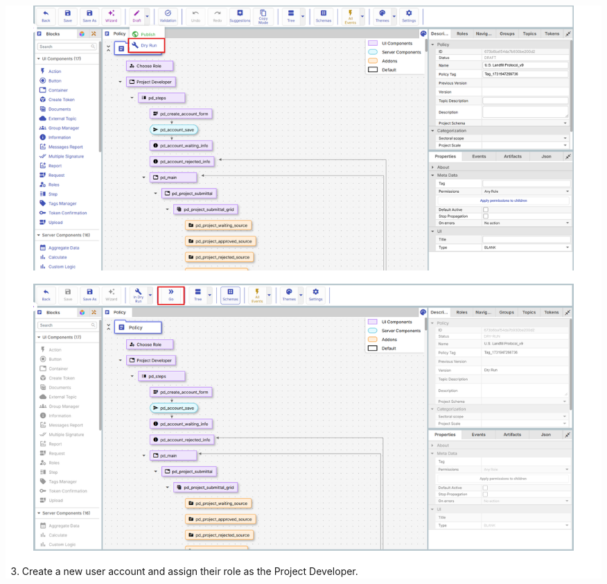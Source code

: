 <figure><img src="../../../.gitbook/assets/image (699).png" alt=""><figcaption></figcaption></figure>

<figure><img src="../../../.gitbook/assets/image (700).png" alt=""><figcaption></figcaption></figure>

3. Create a new user account and assign their role as the Project Developer.
